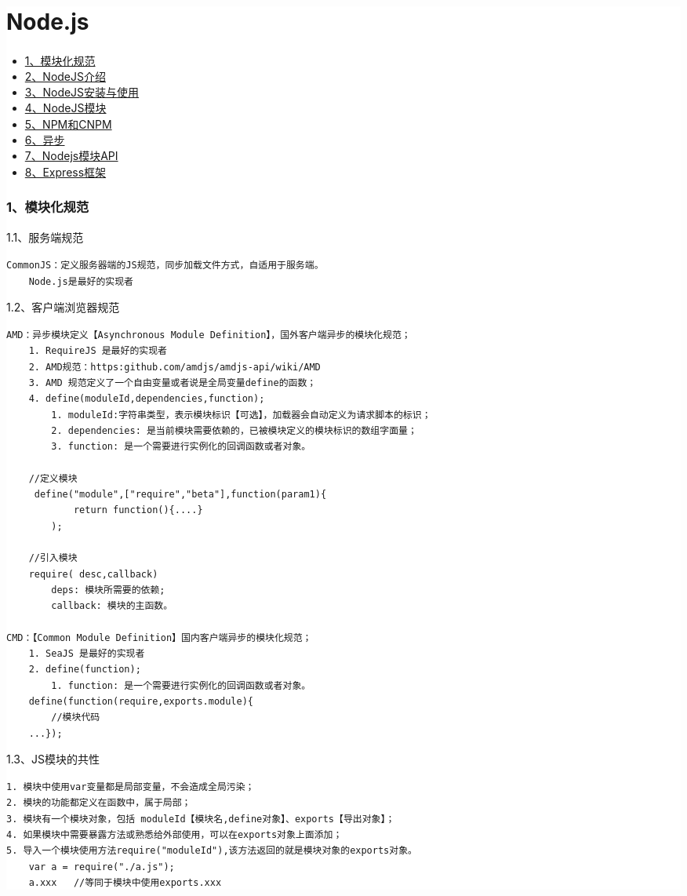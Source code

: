 # Node.js #

* [1、模块化规范](#1、模块化规范)
* [2、NodeJS介绍](#2、NodeJS介绍)
* [3、NodeJS安装与使用](#3、NodeJS安装与使用)
* [4、NodeJS模块](#4、NodeJS模块)
* [5、NPM和CNPM](#5、NPM和CNPM)
* [6、异步](#6、异步)
* [7、Nodejs模块API](#7、Nodejs模块API)
* [8、Express框架](#8、Express框架)


<a name="1、模块化规范"></a>
### 1、模块化规范 ###
	
1.1、服务端规范 

	CommonJS：定义服务器端的JS规范，同步加载文件方式，自适用于服务端。
		Node.js是最好的实现者

1.2、客户端浏览器规范

	AMD：异步模块定义【Asynchronous Module Definition】，国外客户端异步的模块化规范；
		1. RequireJS 是最好的实现者
		2. AMD规范：https:github.com/amdjs/amdjs-api/wiki/AMD
		3. AMD 规范定义了一个自由变量或者说是全局变量define的函数；
		4. define(moduleId,dependencies,function);
			1. moduleId:字符串类型，表示模块标识【可选】，加载器会自动定义为请求脚本的标识；
			2. dependencies: 是当前模块需要依赖的，已被模块定义的模块标识的数组字面量；
			3. function: 是一个需要进行实例化的回调函数或者对象。
		
		//定义模块
		 define("module",["require","beta"],function(param1){
				return function(){....}
			);
		
		//引入模块
		require( desc,callback)
			deps: 模块所需要的依赖;
			callback: 模块的主函数。
		
	CMD：【Common Module Definition】国内客户端异步的模块化规范；
		1. SeaJS 是最好的实现者
		2. define(function);
			1. function: 是一个需要进行实例化的回调函数或者对象。
		define(function(require,exports.module){
			//模块代码	
		...});

1.3、JS模块的共性

	1. 模块中使用var变量都是局部变量，不会造成全局污染；
	2. 模块的功能都定义在函数中，属于局部；
	3. 模块有一个模块对象，包括 moduleId【模块名,define对象】、exports【导出对象】；
	4. 如果模块中需要暴露方法或熟悉给外部使用，可以在exports对象上面添加；
	5. 导入一个模块使用方法require("moduleId"),该方法返回的就是模块对象的exports对象。
		var a = require("./a.js");
		a.xxx	//等同于模块中使用exports.xxx
